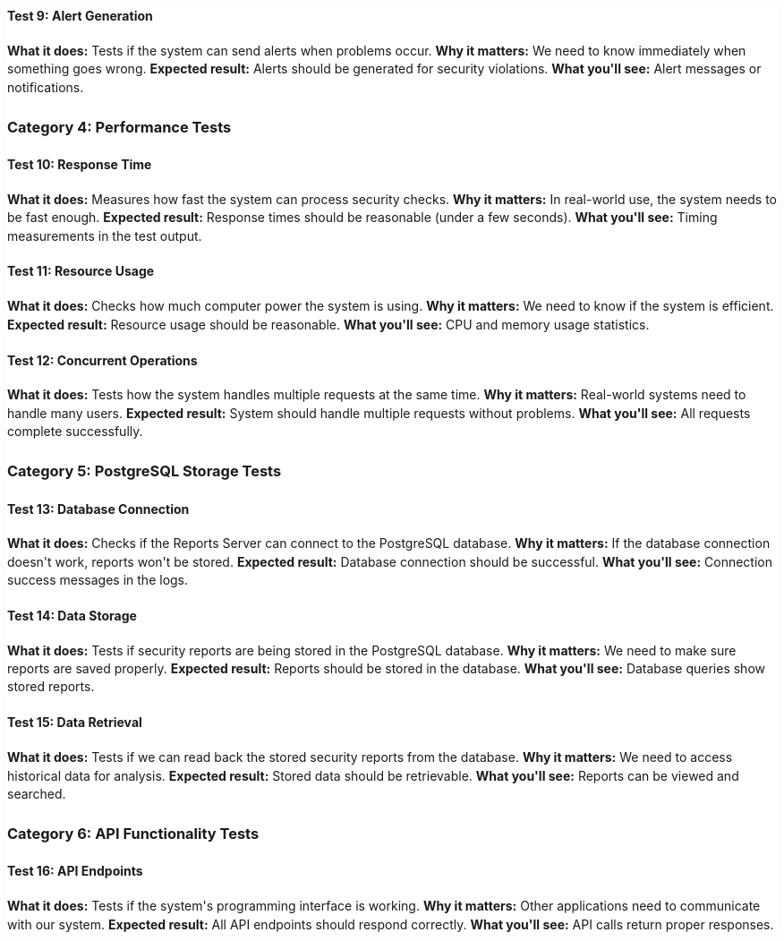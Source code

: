 #### Test 9: Alert Generation
**What it does:** Tests if the system can send alerts when problems occur.
**Why it matters:** We need to know immediately when something goes wrong.
**Expected result:** Alerts should be generated for security violations.
**What you'll see:** Alert messages or notifications.

### **Category 4: Performance Tests**

#### Test 10: Response Time
**What it does:** Measures how fast the system can process security checks.
**Why it matters:** In real-world use, the system needs to be fast enough.
**Expected result:** Response times should be reasonable (under a few seconds).
**What you'll see:** Timing measurements in the test output.

#### Test 11: Resource Usage
**What it does:** Checks how much computer power the system is using.
**Why it matters:** We need to know if the system is efficient.
**Expected result:** Resource usage should be reasonable.
**What you'll see:** CPU and memory usage statistics.

#### Test 12: Concurrent Operations
**What it does:** Tests how the system handles multiple requests at the same time.
**Why it matters:** Real-world systems need to handle many users.
**Expected result:** System should handle multiple requests without problems.
**What you'll see:** All requests complete successfully.

### **Category 5: PostgreSQL Storage Tests**

#### Test 13: Database Connection
**What it does:** Checks if the Reports Server can connect to the PostgreSQL database.
**Why it matters:** If the database connection doesn't work, reports won't be stored.
**Expected result:** Database connection should be successful.
**What you'll see:** Connection success messages in the logs.

#### Test 14: Data Storage
**What it does:** Tests if security reports are being stored in the PostgreSQL database.
**Why it matters:** We need to make sure reports are saved properly.
**Expected result:** Reports should be stored in the database.
**What you'll see:** Database queries show stored reports.

#### Test 15: Data Retrieval
**What it does:** Tests if we can read back the stored security reports from the database.
**Why it matters:** We need to access historical data for analysis.
**Expected result:** Stored data should be retrievable.
**What you'll see:** Reports can be viewed and searched.

### **Category 6: API Functionality Tests**

#### Test 16: API Endpoints
**What it does:** Tests if the system's programming interface is working.
**Why it matters:** Other applications need to communicate with our system.
**Expected result:** All API endpoints should respond correctly.
**What you'll see:** API calls return proper responses.

